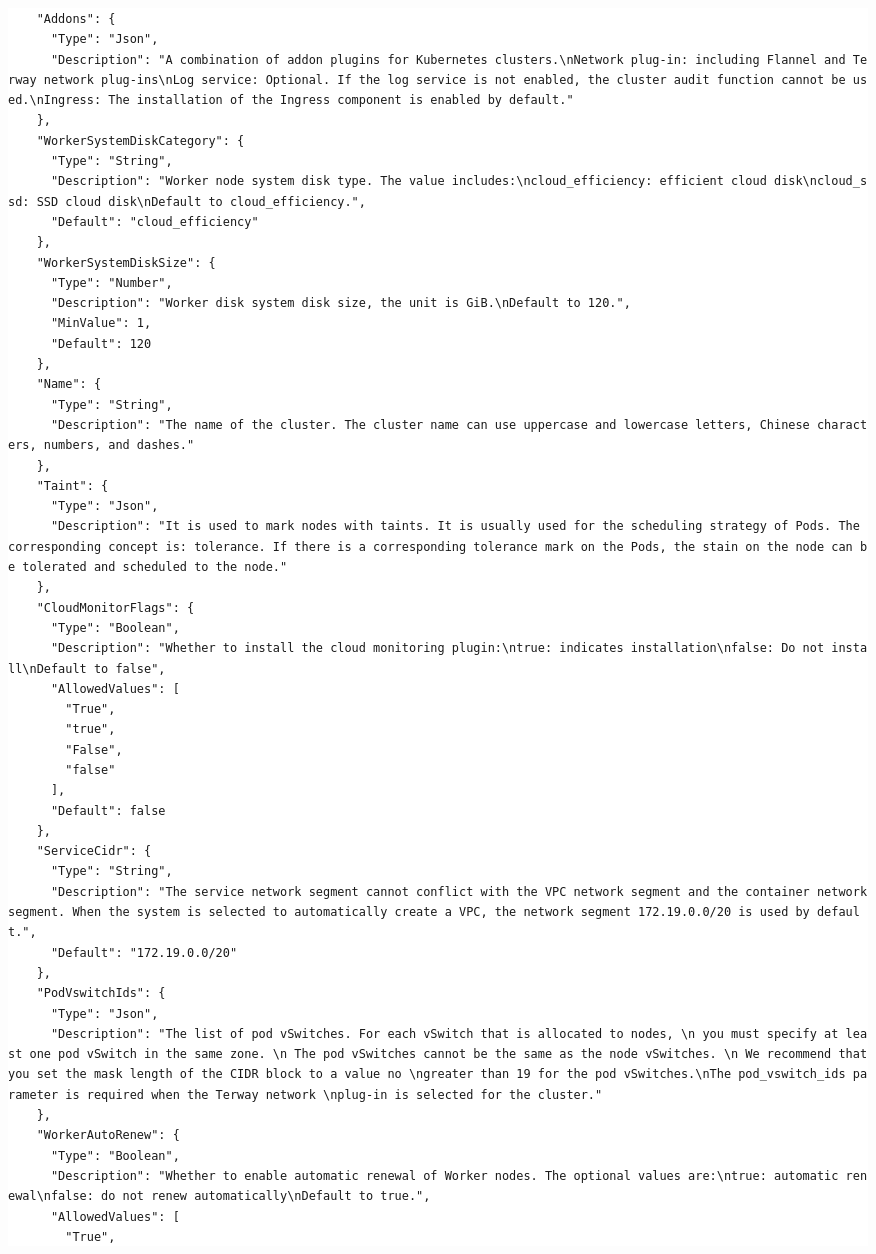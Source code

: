 ```
    "Addons": {
      "Type": "Json",
      "Description": "A combination of addon plugins for Kubernetes clusters.\nNetwork plug-in: including Flannel and Terway network plug-ins\nLog service: Optional. If the log service is not enabled, the cluster audit function cannot be used.\nIngress: The installation of the Ingress component is enabled by default."
    },
    "WorkerSystemDiskCategory": {
      "Type": "String",
      "Description": "Worker node system disk type. The value includes:\ncloud_efficiency: efficient cloud disk\ncloud_ssd: SSD cloud disk\nDefault to cloud_efficiency.",
      "Default": "cloud_efficiency"
    },
    "WorkerSystemDiskSize": {
      "Type": "Number",
      "Description": "Worker disk system disk size, the unit is GiB.\nDefault to 120.",
      "MinValue": 1,
      "Default": 120
    },
    "Name": {
      "Type": "String",
      "Description": "The name of the cluster. The cluster name can use uppercase and lowercase letters, Chinese characters, numbers, and dashes."
    },
    "Taint": {
      "Type": "Json",
      "Description": "It is used to mark nodes with taints. It is usually used for the scheduling strategy of Pods. The corresponding concept is: tolerance. If there is a corresponding tolerance mark on the Pods, the stain on the node can be tolerated and scheduled to the node."
    },
    "CloudMonitorFlags": {
      "Type": "Boolean",
      "Description": "Whether to install the cloud monitoring plugin:\ntrue: indicates installation\nfalse: Do not install\nDefault to false",
      "AllowedValues": [
        "True",
        "true",
        "False",
        "false"
      ],
      "Default": false
    },
    "ServiceCidr": {
      "Type": "String",
      "Description": "The service network segment cannot conflict with the VPC network segment and the container network segment. When the system is selected to automatically create a VPC, the network segment 172.19.0.0/20 is used by default.",
      "Default": "172.19.0.0/20"
    },
    "PodVswitchIds": {
      "Type": "Json",
      "Description": "The list of pod vSwitches. For each vSwitch that is allocated to nodes, \n you must specify at least one pod vSwitch in the same zone. \n The pod vSwitches cannot be the same as the node vSwitches. \n We recommend that you set the mask length of the CIDR block to a value no \ngreater than 19 for the pod vSwitches.\nThe pod_vswitch_ids parameter is required when the Terway network \nplug-in is selected for the cluster."
    },
    "WorkerAutoRenew": {
      "Type": "Boolean",
      "Description": "Whether to enable automatic renewal of Worker nodes. The optional values are:\ntrue: automatic renewal\nfalse: do not renew automatically\nDefault to true.",
      "AllowedValues": [
        "True",
```